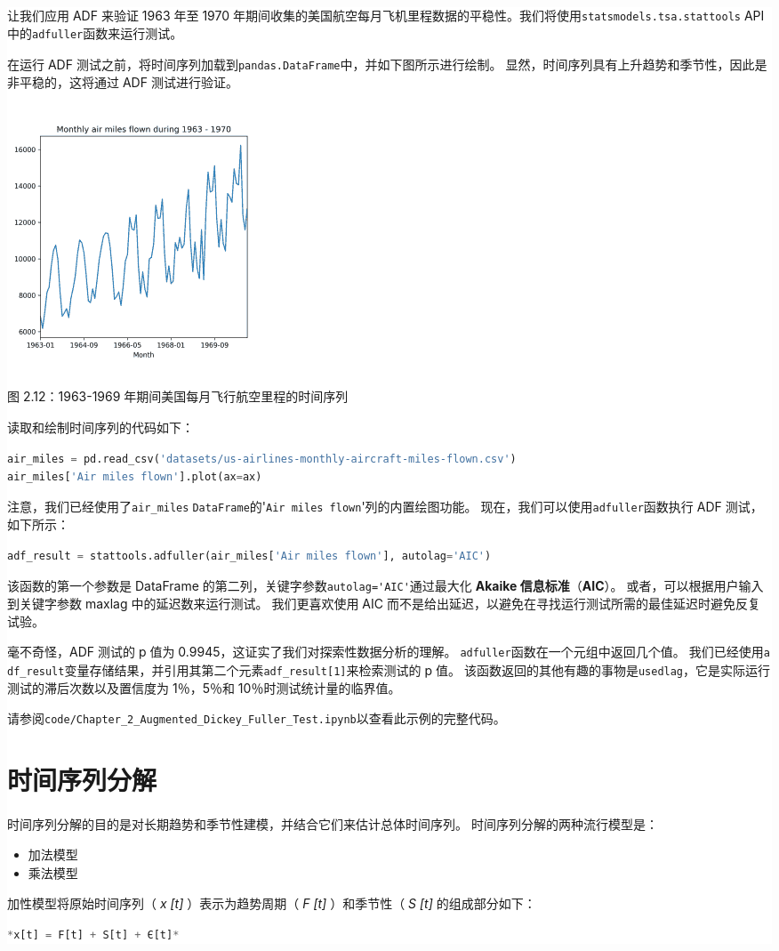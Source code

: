 让我们应用 ADF 来验证 1963 年至 1970 年期间收集的美国航空每月飞机里程数据的平稳性。我们将使用`statsmodels.tsa.stattools` API 中的`adfuller`函数来运行测试。

在运行 ADF 测试之前，将时间序列加载到`pandas.DataFrame`中，并如下图所示进行绘制。 显然，时间序列具有上升趋势和季节性，因此是非平稳的，这将通过 ADF 测试进行验证。

![](img/a63520cf-46dc-49e2-9928-7e76adf626d8.png)

图 2.12：1963-1969 年期间美国每月飞行航空里程的时间序列

读取和绘制时间序列的代码如下：

```py
air_miles = pd.read_csv('datasets/us-airlines-monthly-aircraft-miles-flown.csv') 
air_miles['Air miles flown'].plot(ax=ax) 
```

注意，我们已经使用了`air_miles` `DataFrame`的'`Air miles flown`'列的内置绘图功能。 现在，我们可以使用`adfuller`函数执行 ADF 测试，如下所示：

```py
adf_result = stattools.adfuller(air_miles['Air miles flown'], autolag='AIC') 
```

该函数的第一个参数是 DataFrame 的第二列，关键字参数`autolag='AIC'`通过最大化 **Akaike 信息标准**（**AIC**）。 或者，可以根据用户输入到关键字参数 maxlag 中的延迟数来运行测试。 我们更喜欢使用 AIC 而不是给出延迟，以避免在寻找运行测试所需的最佳延迟时避免反复试验。

毫不奇怪，ADF 测试的 p 值为 0.9945，这证实了我们对探索性数据分析的理解。 `adfuller`函数在一个元组中返回几个值。 我们已经使用`adf_result`变量存储结果，并引用其第二个元素`adf_result[1]`来检索测试的 p 值。 该函数返回的其他有趣的事物是`usedlag`，它是实际运行测试的滞后次数以及置信度为 1％，5％和 10％时测试统计量的临界值。

请参阅`code/Chapter_2_Augmented_Dickey_Fuller_Test.ipynb`以查看此示例的完整代码。

# 时间序列分解

时间序列分解的目的是对长期趋势和季节性建模，并结合它们来估计总体时间序列。 时间序列分解的两种流行模型是：

*   加法模型
*   乘法模型

加性模型将原始时间序列（ *x [t]* ）表示为趋势周期（ *F [t]* ）和季节性（ *S [t]* 的组成部分如下：

```py
*x[t] = F[t] + S[t] + Є[t]*
```
